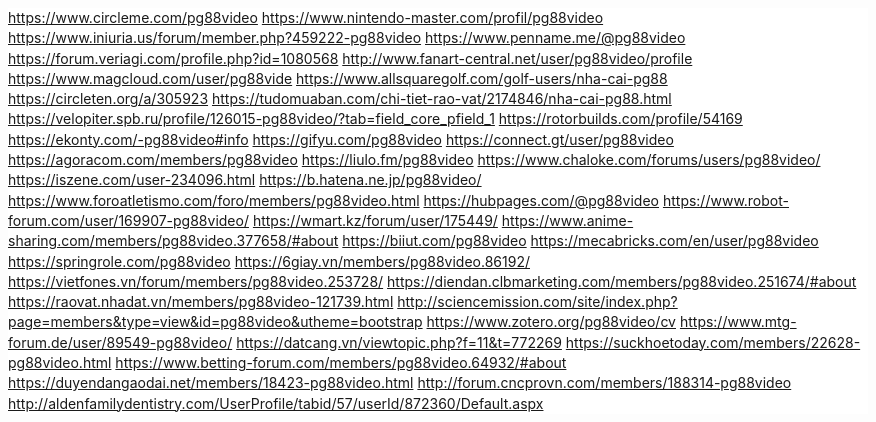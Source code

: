 <a href="https://www.circleme.com/pg88video">https://www.circleme.com/pg88video</a>
<a href="https://www.nintendo-master.com/profil/pg88video">https://www.nintendo-master.com/profil/pg88video</a>
<a href="https://www.iniuria.us/forum/member.php?459222-pg88video">https://www.iniuria.us/forum/member.php?459222-pg88video</a>
<a href="https://www.penname.me/@pg88video">https://www.penname.me/@pg88video</a>
<a href="https://forum.veriagi.com/profile.php?id=1080568">https://forum.veriagi.com/profile.php?id=1080568</a>
<a href="http://www.fanart-central.net/user/pg88video/profile">http://www.fanart-central.net/user/pg88video/profile</a>
<a href="https://www.magcloud.com/user/pg88vide">https://www.magcloud.com/user/pg88vide</a>
<a href="https://www.allsquaregolf.com/golf-users/nha-cai-pg88">https://www.allsquaregolf.com/golf-users/nha-cai-pg88</a>
<a href="https://circleten.org/a/305923">https://circleten.org/a/305923</a>
<a href="https://tudomuaban.com/chi-tiet-rao-vat/2174846/nha-cai-pg88.html">https://tudomuaban.com/chi-tiet-rao-vat/2174846/nha-cai-pg88.html</a>
<a href="https://velopiter.spb.ru/profile/126015-pg88video/?tab=field_core_pfield_1">https://velopiter.spb.ru/profile/126015-pg88video/?tab=field_core_pfield_1</a>
<a href="https://rotorbuilds.com/profile/54169">https://rotorbuilds.com/profile/54169</a>
<a href="https://ekonty.com/-pg88video#info">https://ekonty.com/-pg88video#info</a>
<a href="https://gifyu.com/pg88video">https://gifyu.com/pg88video</a>
<a href="https://connect.gt/user/pg88video">https://connect.gt/user/pg88video</a>
<a href="https://agoracom.com/members/pg88video">https://agoracom.com/members/pg88video</a>
<a href="https://liulo.fm/pg88video">https://liulo.fm/pg88video</a>
<a href="https://www.chaloke.com/forums/users/pg88video/">https://www.chaloke.com/forums/users/pg88video/</a>
<a href="https://iszene.com/user-234096.html">https://iszene.com/user-234096.html</a>
<a href="https://b.hatena.ne.jp/pg88video/">https://b.hatena.ne.jp/pg88video/</a>
<a href="https://www.foroatletismo.com/foro/members/pg88video.html">https://www.foroatletismo.com/foro/members/pg88video.html</a>
<a href="https://hubpages.com/@pg88video">https://hubpages.com/@pg88video</a>
<a href="https://www.robot-forum.com/user/169907-pg88video/">https://www.robot-forum.com/user/169907-pg88video/</a>
<a href="https://wmart.kz/forum/user/175449/">https://wmart.kz/forum/user/175449/</a>
<a href="https://www.anime-sharing.com/members/pg88video.377658/#about">https://www.anime-sharing.com/members/pg88video.377658/#about</a>
<a href="https://biiut.com/pg88video">https://biiut.com/pg88video</a>
<a href="https://mecabricks.com/en/user/pg88video">https://mecabricks.com/en/user/pg88video</a>
<a href="https://springrole.com/pg88video">https://springrole.com/pg88video</a>
<a href="https://6giay.vn/members/pg88video.86192/">https://6giay.vn/members/pg88video.86192/</a>
<a href="https://vietfones.vn/forum/members/pg88video.253728/">https://vietfones.vn/forum/members/pg88video.253728/</a>
<a href="https://diendan.clbmarketing.com/members/pg88video.251674/#about">https://diendan.clbmarketing.com/members/pg88video.251674/#about</a>
<a href="https://raovat.nhadat.vn/members/pg88video-121739.html">https://raovat.nhadat.vn/members/pg88video-121739.html</a>
<a href="http://sciencemission.com/site/index.php?page=members&type=view&id=pg88video&utheme=bootstrap">http://sciencemission.com/site/index.php?page=members&type=view&id=pg88video&utheme=bootstrap</a>
<a href="https://www.zotero.org/pg88video/cv">https://www.zotero.org/pg88video/cv</a>
<a href="https://www.mtg-forum.de/user/89549-pg88video/">https://www.mtg-forum.de/user/89549-pg88video/</a>
<a href="https://datcang.vn/viewtopic.php?f=11&t=772269">https://datcang.vn/viewtopic.php?f=11&t=772269</a>
<a href="https://suckhoetoday.com/members/22628-pg88video.html">https://suckhoetoday.com/members/22628-pg88video.html</a>
<a href="https://www.betting-forum.com/members/pg88video.64932/#about">https://www.betting-forum.com/members/pg88video.64932/#about</a>
<a href="https://duyendangaodai.net/members/18423-pg88video.html">https://duyendangaodai.net/members/18423-pg88video.html</a>
<a href="http://forum.cncprovn.com/members/188314-pg88video">http://forum.cncprovn.com/members/188314-pg88video</a>
<a href="http://aldenfamilydentistry.com/UserProfile/tabid/57/userId/872360/Default.aspx">http://aldenfamilydentistry.com/UserProfile/tabid/57/userId/872360/Default.aspx</a>